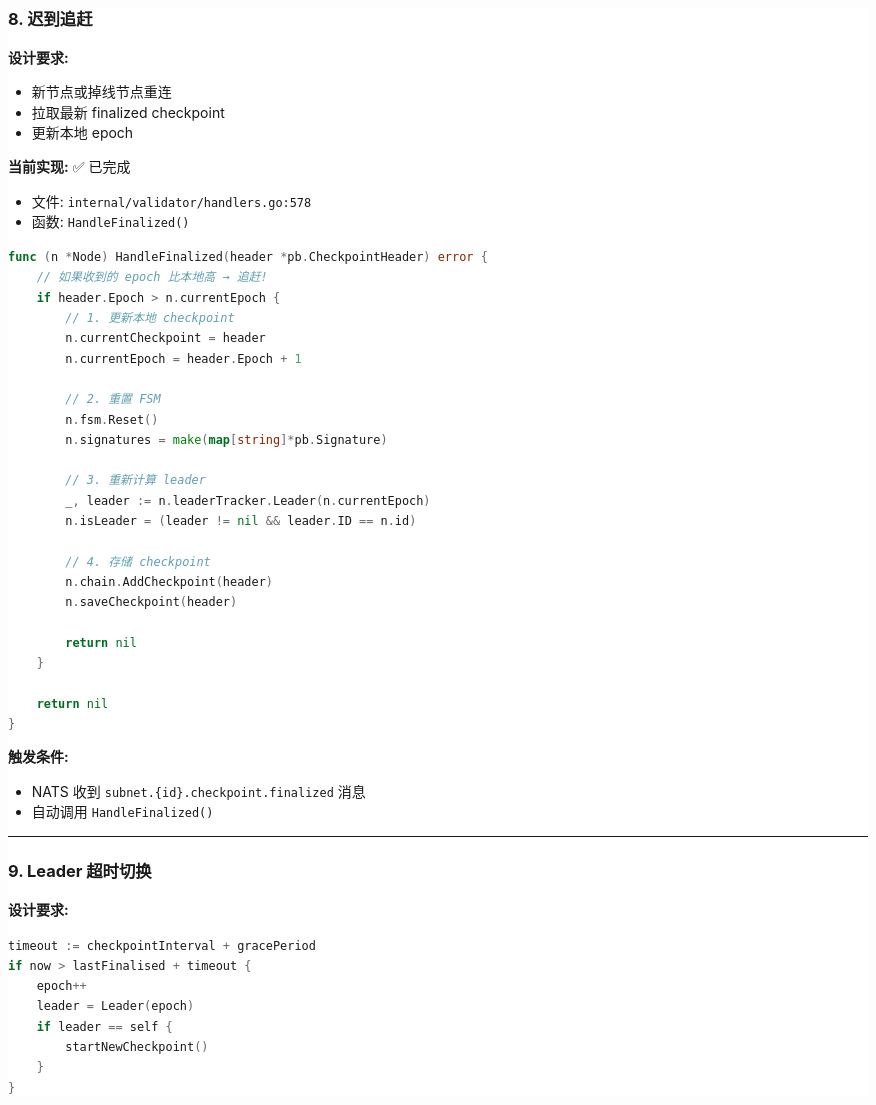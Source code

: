 
### 8. 迟到追赶

**设计要求:**
- 新节点或掉线节点重连
- 拉取最新 finalized checkpoint
- 更新本地 epoch

**当前实现:** ✅ 已完成
- 文件: `internal/validator/handlers.go:578`
- 函数: `HandleFinalized()`

```go
func (n *Node) HandleFinalized(header *pb.CheckpointHeader) error {
    // 如果收到的 epoch 比本地高 → 追赶!
    if header.Epoch > n.currentEpoch {
        // 1. 更新本地 checkpoint
        n.currentCheckpoint = header
        n.currentEpoch = header.Epoch + 1

        // 2. 重置 FSM
        n.fsm.Reset()
        n.signatures = make(map[string]*pb.Signature)

        // 3. 重新计算 leader
        _, leader := n.leaderTracker.Leader(n.currentEpoch)
        n.isLeader = (leader != nil && leader.ID == n.id)

        // 4. 存储 checkpoint
        n.chain.AddCheckpoint(header)
        n.saveCheckpoint(header)

        return nil
    }

    return nil
}
```

**触发条件:**
- NATS 收到 `subnet.{id}.checkpoint.finalized` 消息
- 自动调用 `HandleFinalized()`

---

### 9. Leader 超时切换

**设计要求:**
```go
timeout := checkpointInterval + gracePeriod
if now > lastFinalised + timeout {
    epoch++
    leader = Leader(epoch)
    if leader == self {
        startNewCheckpoint()
    }
}
```
